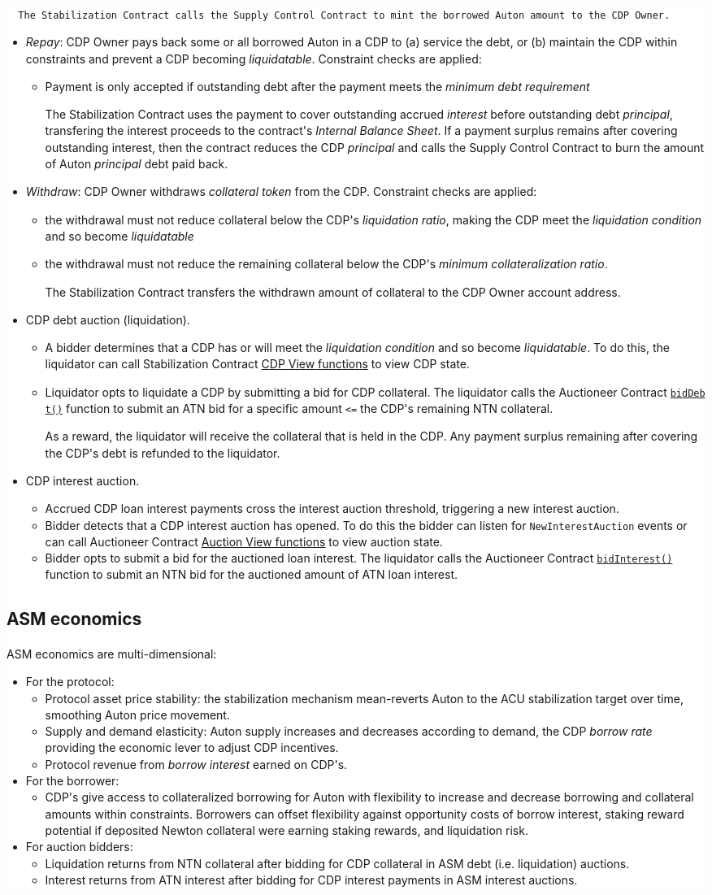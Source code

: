      The Stabilization Contract calls the Supply Control Contract to mint the borrowed Auton amount to the CDP Owner.

  - _Repay_: CDP Owner pays back some or all borrowed Auton in a CDP to (a) service the debt, or (b) maintain the CDP within constraints and prevent a CDP becoming _liquidatable_. Constraint checks are applied:
    - Payment is only accepted if outstanding debt after the payment meets the _minimum debt requirement_
    
      The Stabilization Contract uses the payment to cover outstanding accrued _interest_ before outstanding debt _principal_, transfering the interest proceeds to the contract's _Internal Balance Sheet_. If a payment surplus remains after covering outstanding interest, then the contract reduces the CDP _principal_ and calls the Supply Control Contract to burn the amount of Auton _principal_ debt paid back.

  - _Withdraw_: CDP Owner withdraws _collateral token_ from the CDP. Constraint checks are applied:
    - the withdrawal must not reduce collateral below the CDP's _liquidation ratio_, making the CDP meet the _liquidation condition_ and so become _liquidatable_
    - the withdrawal must not reduce the remaining collateral below the CDP's _minimum collateralization ratio_.
    
      The Stabilization Contract transfers the withdrawn amount of collateral to the CDP Owner account address.

- CDP debt auction (liquidation).
  - A bidder determines that a CDP has or will meet the _liquidation condition_ and so become _liquidatable_. To do this, the liquidator can call Stabilization Contract [CDP View functions](/reference/api/asm/stabilization/#cdp-view-functions) to view CDP state.
  - Liquidator opts to liquidate a CDP by submitting a bid for CDP collateral. The liquidator calls the Auctioneer Contract [`bidDebt()`](/reference/api/asm/auctioneer/#bidDebt) function to submit an ATN bid for a specific amount `<=` the CDP's remaining NTN collateral. 

    As a reward, the liquidator will receive the collateral that is held in the CDP. Any payment surplus remaining after covering the CDP's debt is refunded to the liquidator.

- CDP interest auction.
  - Accrued CDP loan interest payments cross the interest auction threshold, triggering a new interest auction.
  - Bidder detects that a CDP interest auction has opened. To do this the bidder can listen for `NewInterestAuction` events or can call Auctioneer Contract [Auction View functions](/reference/api/asm/auctioneer/#auction-view-functions) to view auction state.
  - Bidder opts to submit a bid for the auctioned loan interest. The liquidator calls the Auctioneer Contract [`bidInterest()`](/reference/api/asm/auctioneer/#bidInterest) function to submit an NTN bid for the auctioned amount of ATN loan interest.


## ASM economics

ASM economics are multi-dimensional:

- For the protocol:
  - Protocol asset price stability: the stabilization mechanism mean-reverts Auton to the ACU stabilization target over time, smoothing Auton price movement.
  - Supply and demand elasticity: Auton supply increases and decreases according to demand, the CDP _borrow rate_ providing the economic lever to adjust CDP incentives.
  - Protocol revenue from _borrow interest_ earned on CDP's.
- For the borrower:
  - CDP's give access to collateralized borrowing for Auton with  flexibility to increase and decrease borrowing and collateral amounts within constraints. Borrowers can offset flexibility against opportunity costs of borrow interest, staking reward potential if deposited Newton collateral were earning staking rewards, and liquidation risk.
- For auction bidders:
  - Liquidation returns from NTN collateral after bidding for CDP collateral in ASM debt (i.e. liquidation) auctions.
  - Interest returns from ATN interest after bidding for CDP interest payments in ASM interest auctions.
